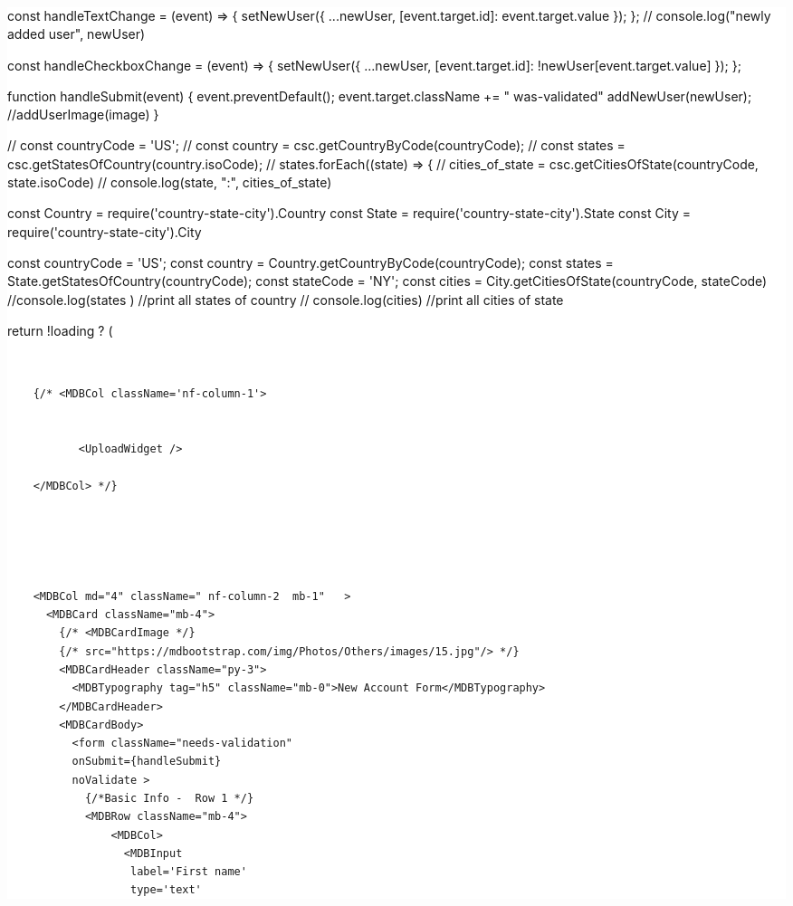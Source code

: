   const handleTextChange = (event) => {
    setNewUser({ ...newUser, [event.target.id]: event.target.value });
  };
    // console.log("newly added user", newUser)
  

  const handleCheckboxChange = (event) => {
    setNewUser({ ...newUser, [event.target.id]: !newUser[event.target.value] });
  };

  function handleSubmit(event) {
    event.preventDefault();
    event.target.className += " was-validated"
    addNewUser(newUser);
    //addUserImage(image)
  }

  // const countryCode = 'US';
  // const country = csc.getCountryByCode(countryCode);
  // const states = csc.getStatesOfCountry(country.isoCode);
  // states.forEach((state) => {
  //     cities_of_state = csc.getCitiesOfState(countryCode, state.isoCode)
  //     console.log(state, ":", cities_of_state)
  
  const Country = require('country-state-city').Country
  const State = require('country-state-city').State
  const City = require('country-state-city').City


  const countryCode = 'US';
  const country = Country.getCountryByCode(countryCode);
  const states = State.getStatesOfCountry(countryCode);
  const stateCode = 'NY';
  const cities = City.getCitiesOfState(countryCode, stateCode)
  //console.log(states ) //print all states of country
 // console.log(cities) //print all cities of state


  return !loading ? (
    <div 
    className="newForm ">      
      <MDBRow className="nf-wrapper-row"   >

        
        {/* <MDBCol className='nf-column-1'>
          
            
               <UploadWidget />
          
        </MDBCol> */}





        <MDBCol md="4" className=" nf-column-2  mb-1"   >
          <MDBCard className="mb-4">
            {/* <MDBCardImage */}
            {/* src="https://mdbootstrap.com/img/Photos/Others/images/15.jpg"/> */}
            <MDBCardHeader className="py-3">
              <MDBTypography tag="h5" className="mb-0">New Account Form</MDBTypography>
            </MDBCardHeader>
            <MDBCardBody>
              <form className="needs-validation"
              onSubmit={handleSubmit}
              noValidate >
                {/*Basic Info -  Row 1 */}
                <MDBRow className="mb-4">
                    <MDBCol>
                      <MDBInput 
                       label='First name' 
                       type='text' 